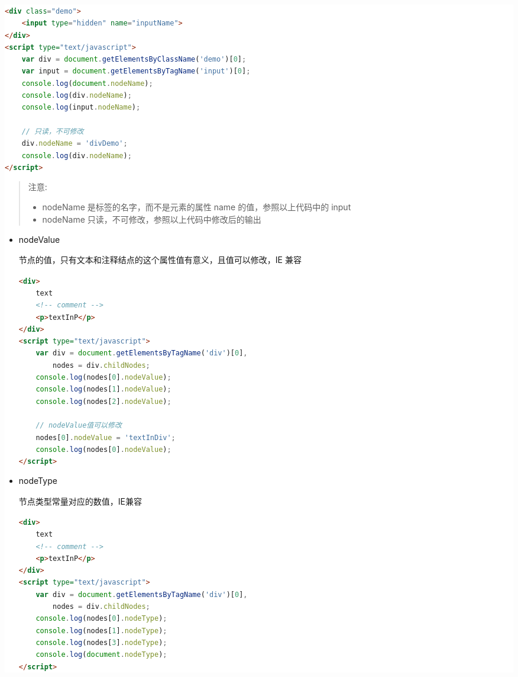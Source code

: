   ```html
  <div class="demo">
      <input type="hidden" name="inputName">
  </div>
  <script type="text/javascript">
      var div = document.getElementsByClassName('demo')[0];
      var input = document.getElementsByTagName('input')[0];
      console.log(document.nodeName);
      console.log(div.nodeName);
      console.log(input.nodeName);
   
      // 只读，不可修改
      div.nodeName = 'divDemo';
      console.log(div.nodeName);
  </script>
  ```

  > 注意:
  >
  > + nodeName 是标签的名字，而不是元素的属性 name 的值，参照以上代码中的 input
  > + nodeName 只读，不可修改，参照以上代码中修改后的输出

+ nodeValue

  节点的值，只有文本和注释结点的这个属性值有意义，且值可以修改，IE 兼容

  ```html
  <div>
      text
      <!-- comment -->
      <p>textInP</p>
  </div>
  <script type="text/javascript">
      var div = document.getElementsByTagName('div')[0],
          nodes = div.childNodes;
      console.log(nodes[0].nodeValue);
      console.log(nodes[1].nodeValue);
      console.log(nodes[2].nodeValue);
   
      // nodeValue值可以修改
      nodes[0].nodeValue = 'textInDiv';
      console.log(nodes[0].nodeValue);
  </script>
  ```

+ nodeType

  节点类型常量对应的数值，IE兼容

  ```html
  <div>
      text
      <!-- comment -->
      <p>textInP</p>
  </div>
  <script type="text/javascript">
      var div = document.getElementsByTagName('div')[0],
          nodes = div.childNodes;
      console.log(nodes[0].nodeType);
      console.log(nodes[1].nodeType);
      console.log(nodes[3].nodeType);
      console.log(document.nodeType);
  </script>
  ```
